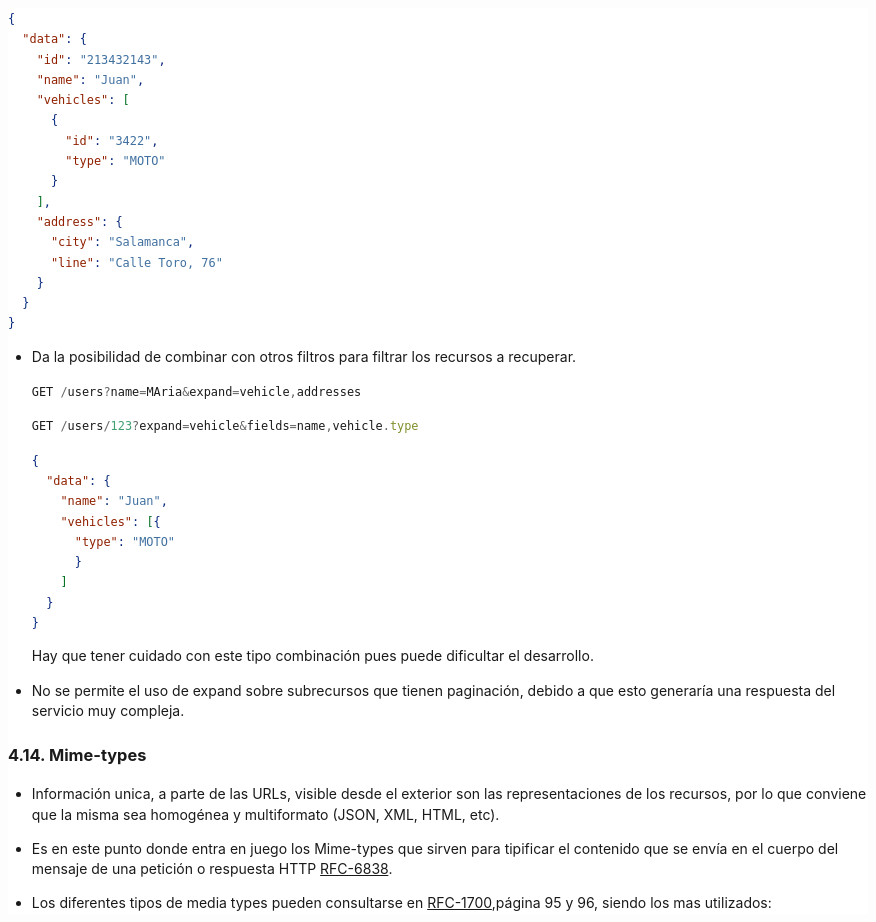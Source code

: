   ```json
  {
    "data": {
      "id": "213432143",
      "name": "Juan",
      "vehicles": [
        {
          "id": "3422",
          "type": "MOTO"
        }
      ],
      "address": {
        "city": "Salamanca",
        "line": "Calle Toro, 76"
      }
    }
  }
  ```

- Da la posibilidad de combinar con otros filtros para filtrar los recursos a recuperar.

  ```js
  GET /users?name=MAria&expand=vehicle,addresses
  ```
  ```js
  GET /users/123?expand=vehicle&fields=name,vehicle.type
  ```
  ```json
  {
    "data": {
      "name": "Juan",
      "vehicles": [{
        "type": "MOTO"
        }
      ] 
    }
  }
  ```

  Hay que tener cuidado con este tipo combinación pues puede dificultar el desarrollo.

- No se permite el uso de expand sobre subrecursos que tienen paginación, debido a que esto generaría una respuesta del servicio muy compleja.

### 4.14. Mime-types

- Información unica, a parte de las URLs, visible desde el exterior son las representaciones de los recursos, por lo que conviene que la misma sea homogénea y multiformato (JSON, XML, HTML, etc).

- Es en este punto donde entra en juego los Mime-types que sirven para tipificar el contenido que se envía en el cuerpo del mensaje de una petición o respuesta HTTP [RFC-6838](https://datatracker.ietf.org/doc/html/rfc6838).

- Los diferentes tipos de media types pueden consultarse en [RFC-1700](https://datatracker.ietf.org/doc/html/rfc1700),página 95 y 96, siendo los mas utilizados:
